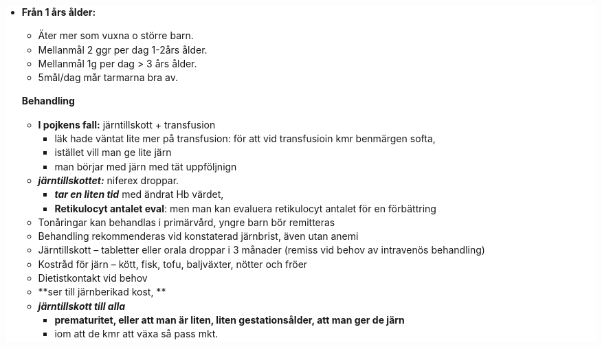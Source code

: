 * **Från 1 års ålder:** 
  
  * Äter mer som vuxna o större barn. 
  * Mellanmål 2 ggr per dag 1-2års ålder.
  * Mellanmål 1g per dag > 3 års ålder. 
  * 5mål/dag mår tarmarna bra av.
  
  
  
  **Behandling**
  
  * **I pojkens fall:** järntillskott + transfusion
    * läk hade väntat lite mer på transfusion: för att vid transfusioin kmr benmärgen softa, 
    * istället vill man ge lite järn
    * man börjar med järn med tät uppföljnign
  * ***järntillskottet:*** niferex droppar. 
    * ***tar en liten tid*** med ändrat Hb värdet,
    * **Retikulocyt antalet eval**: men man kan evaluera retikulocyt antalet för en förbättring
  * Tonåringar kan behandlas i primärvård, yngre barn bör remitteras
  * Behandling rekommenderas vid konstaterad järnbrist, även utan anemi
  * Järntillskott – tabletter eller orala droppar i 3 månader (remiss vid behov av intravenös behandling)
  * Kostråd för järn – kött, fisk, tofu, baljväxter, nötter och fröer
  * Dietistkontakt vid behov
  * **ser till järnberikad kost, **
  * ***järntillskott till alla***
    * **prematuritet, eller att man är liten, liten gestationsålder, att man ger de järn**
    * iom att de kmr att växa så pass mkt. 






